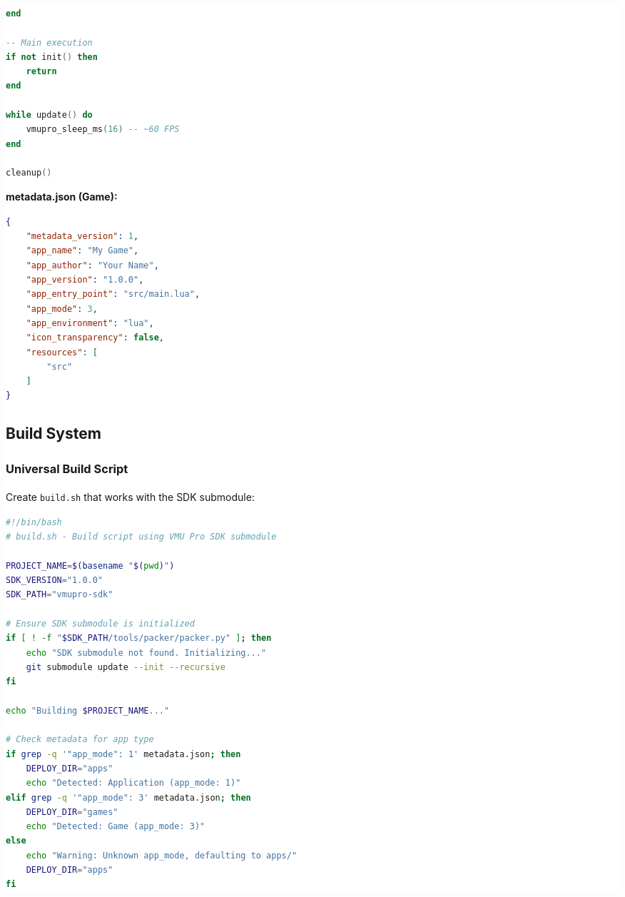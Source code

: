 ```lua
end

-- Main execution
if not init() then
    return
end

while update() do
    vmupro_sleep_ms(16) -- ~60 FPS
end

cleanup()
```

**metadata.json (Game):**
```json
{
    "metadata_version": 1,
    "app_name": "My Game",
    "app_author": "Your Name",
    "app_version": "1.0.0",
    "app_entry_point": "src/main.lua",
    "app_mode": 3,
    "app_environment": "lua",
    "icon_transparency": false,
    "resources": [
        "src"
    ]
}
```

## Build System

### Universal Build Script

Create `build.sh` that works with the SDK submodule:

```bash
#!/bin/bash
# build.sh - Build script using VMU Pro SDK submodule

PROJECT_NAME=$(basename "$(pwd)")
SDK_VERSION="1.0.0"
SDK_PATH="vmupro-sdk"

# Ensure SDK submodule is initialized
if [ ! -f "$SDK_PATH/tools/packer/packer.py" ]; then
    echo "SDK submodule not found. Initializing..."
    git submodule update --init --recursive
fi

echo "Building $PROJECT_NAME..."

# Check metadata for app type
if grep -q '"app_mode": 1' metadata.json; then
    DEPLOY_DIR="apps"
    echo "Detected: Application (app_mode: 1)"
elif grep -q '"app_mode": 3' metadata.json; then
    DEPLOY_DIR="games"
    echo "Detected: Game (app_mode: 3)"
else
    echo "Warning: Unknown app_mode, defaulting to apps/"
    DEPLOY_DIR="apps"
fi
```